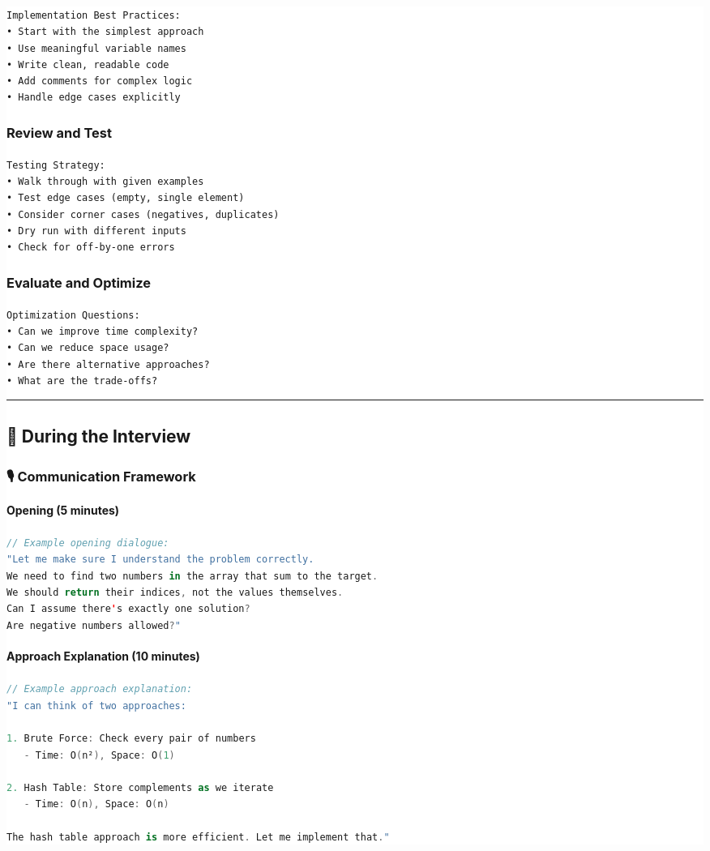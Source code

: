 ```
Implementation Best Practices:
• Start with the simplest approach
• Use meaningful variable names
• Write clean, readable code
• Add comments for complex logic
• Handle edge cases explicitly
```

### **R**eview and Test

```
Testing Strategy:
• Walk through with given examples
• Test edge cases (empty, single element)
• Consider corner cases (negatives, duplicates)
• Dry run with different inputs
• Check for off-by-one errors
```

### **E**valuate and Optimize

```
Optimization Questions:
• Can we improve time complexity?
• Can we reduce space usage?
• Are there alternative approaches?
• What are the trade-offs?
```

---

## 💬 During the Interview

### 🎙️ Communication Framework

#### **Opening (5 minutes)**

```kotlin
// Example opening dialogue:
"Let me make sure I understand the problem correctly.
We need to find two numbers in the array that sum to the target.
We should return their indices, not the values themselves.
Can I assume there's exactly one solution?
Are negative numbers allowed?"
```

#### **Approach Explanation (10 minutes)**

```kotlin
// Example approach explanation:
"I can think of two approaches:

1. Brute Force: Check every pair of numbers
   - Time: O(n²), Space: O(1)
   
2. Hash Table: Store complements as we iterate
   - Time: O(n), Space: O(n)

The hash table approach is more efficient. Let me implement that."
```

